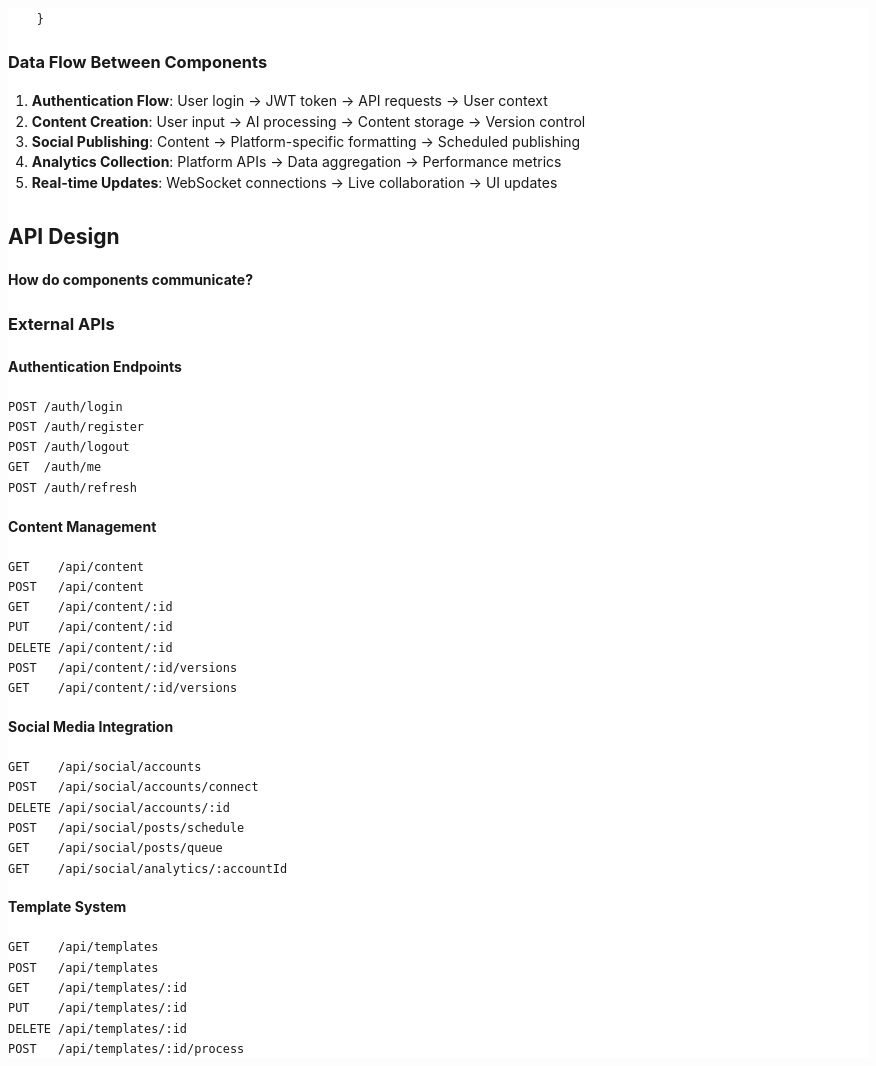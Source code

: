 ```mermaid
    }
```

### Data Flow Between Components

1. **Authentication Flow**: User login → JWT token → API requests → User context
2. **Content Creation**: User input → AI processing → Content storage → Version control
3. **Social Publishing**: Content → Platform-specific formatting → Scheduled publishing
4. **Analytics Collection**: Platform APIs → Data aggregation → Performance metrics
5. **Real-time Updates**: WebSocket connections → Live collaboration → UI updates

## API Design
**How do components communicate?**

### External APIs

#### Authentication Endpoints
```
POST /auth/login
POST /auth/register
POST /auth/logout
GET  /auth/me
POST /auth/refresh
```

#### Content Management
```
GET    /api/content
POST   /api/content
GET    /api/content/:id
PUT    /api/content/:id
DELETE /api/content/:id
POST   /api/content/:id/versions
GET    /api/content/:id/versions
```

#### Social Media Integration
```
GET    /api/social/accounts
POST   /api/social/accounts/connect
DELETE /api/social/accounts/:id
POST   /api/social/posts/schedule
GET    /api/social/posts/queue
GET    /api/social/analytics/:accountId
```

#### Template System
```
GET    /api/templates
POST   /api/templates
GET    /api/templates/:id
PUT    /api/templates/:id
DELETE /api/templates/:id
POST   /api/templates/:id/process
```
